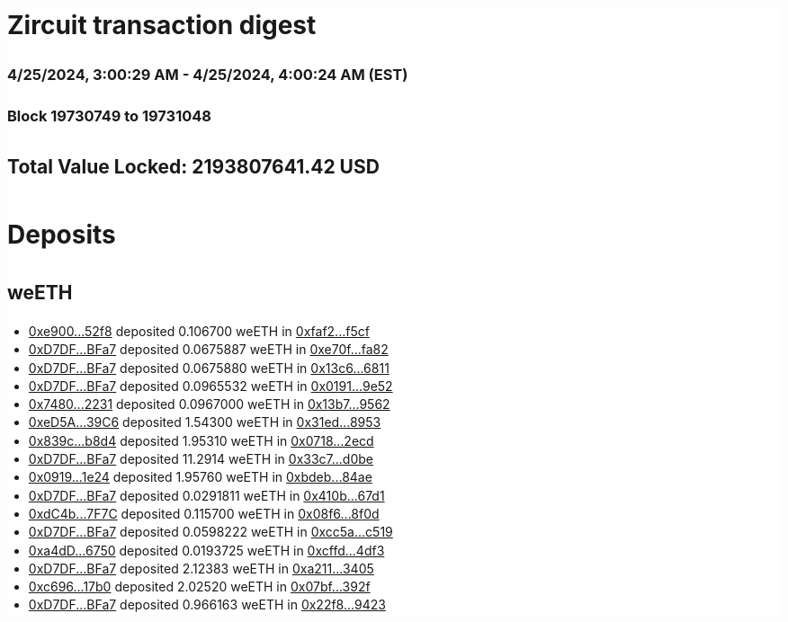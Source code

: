 # Zircuit transaction digest
### 4/25/2024, 3:00:29 AM - 4/25/2024, 4:00:24 AM (EST)
### Block 19730749 to 19731048

## Total Value Locked: 2193807641.42 USD

# Deposits
## weETH
- [0xe900...52f8](https://etherscan.io/address/0xe90021042Fa45ecd0245f149c03604BacDD352f8) deposited 0.106700 weETH in [0xfaf2...f5cf](https://etherscan.io/tx/0xe90021042Fa45ecd0245f149c03604BacDD352f8)
- [0xD7DF...BFa7](https://etherscan.io/address/0xD7DF7E085214743530afF339aFC420c7c720BFa7) deposited 0.0675887 weETH in [0xe70f...fa82](https://etherscan.io/tx/0xD7DF7E085214743530afF339aFC420c7c720BFa7)
- [0xD7DF...BFa7](https://etherscan.io/address/0xD7DF7E085214743530afF339aFC420c7c720BFa7) deposited 0.0675880 weETH in [0x13c6...6811](https://etherscan.io/tx/0xD7DF7E085214743530afF339aFC420c7c720BFa7)
- [0xD7DF...BFa7](https://etherscan.io/address/0xD7DF7E085214743530afF339aFC420c7c720BFa7) deposited 0.0965532 weETH in [0x0191...9e52](https://etherscan.io/tx/0xD7DF7E085214743530afF339aFC420c7c720BFa7)
- [0x7480...2231](https://etherscan.io/address/0x7480a36c277Fb0c9D2dB303C92504Cd015eC2231) deposited 0.0967000 weETH in [0x13b7...9562](https://etherscan.io/tx/0x7480a36c277Fb0c9D2dB303C92504Cd015eC2231)
- [0xeD5A...39C6](https://etherscan.io/address/0xeD5AA66cb0F9281F245BbBd965A2f99920f239C6) deposited 1.54300 weETH in [0x31ed...8953](https://etherscan.io/tx/0xeD5AA66cb0F9281F245BbBd965A2f99920f239C6)
- [0x839c...b8d4](https://etherscan.io/address/0x839c92fC98A8EeAB03047Cf851b98822fA58b8d4) deposited 1.95310 weETH in [0x0718...2ecd](https://etherscan.io/tx/0x839c92fC98A8EeAB03047Cf851b98822fA58b8d4)
- [0xD7DF...BFa7](https://etherscan.io/address/0xD7DF7E085214743530afF339aFC420c7c720BFa7) deposited 11.2914 weETH in [0x33c7...d0be](https://etherscan.io/tx/0xD7DF7E085214743530afF339aFC420c7c720BFa7)
- [0x0919...1e24](https://etherscan.io/address/0x091967bf235f573799669D20a2B991a404541e24) deposited 1.95760 weETH in [0xbdeb...84ae](https://etherscan.io/tx/0x091967bf235f573799669D20a2B991a404541e24)
- [0xD7DF...BFa7](https://etherscan.io/address/0xD7DF7E085214743530afF339aFC420c7c720BFa7) deposited 0.0291811 weETH in [0x410b...67d1](https://etherscan.io/tx/0xD7DF7E085214743530afF339aFC420c7c720BFa7)
- [0xdC4b...7F7C](https://etherscan.io/address/0xdC4bA2e711b285E34Bb4575e2136883A38e37F7C) deposited 0.115700 weETH in [0x08f6...8f0d](https://etherscan.io/tx/0xdC4bA2e711b285E34Bb4575e2136883A38e37F7C)
- [0xD7DF...BFa7](https://etherscan.io/address/0xD7DF7E085214743530afF339aFC420c7c720BFa7) deposited 0.0598222 weETH in [0xcc5a...c519](https://etherscan.io/tx/0xD7DF7E085214743530afF339aFC420c7c720BFa7)
- [0xa4dD...6750](https://etherscan.io/address/0xa4dD7655A69462E662541786Ba1F774EC8A26750) deposited 0.0193725 weETH in [0xcffd...4df3](https://etherscan.io/tx/0xa4dD7655A69462E662541786Ba1F774EC8A26750)
- [0xD7DF...BFa7](https://etherscan.io/address/0xD7DF7E085214743530afF339aFC420c7c720BFa7) deposited 2.12383 weETH in [0xa211...3405](https://etherscan.io/tx/0xD7DF7E085214743530afF339aFC420c7c720BFa7)
- [0xc696...17b0](https://etherscan.io/address/0xc696A13CF9012812cbd805407804704D038217b0) deposited 2.02520 weETH in [0x07bf...392f](https://etherscan.io/tx/0xc696A13CF9012812cbd805407804704D038217b0)
- [0xD7DF...BFa7](https://etherscan.io/address/0xD7DF7E085214743530afF339aFC420c7c720BFa7) deposited 0.966163 weETH in [0x22f8...9423](https://etherscan.io/tx/0xD7DF7E085214743530afF339aFC420c7c720BFa7)